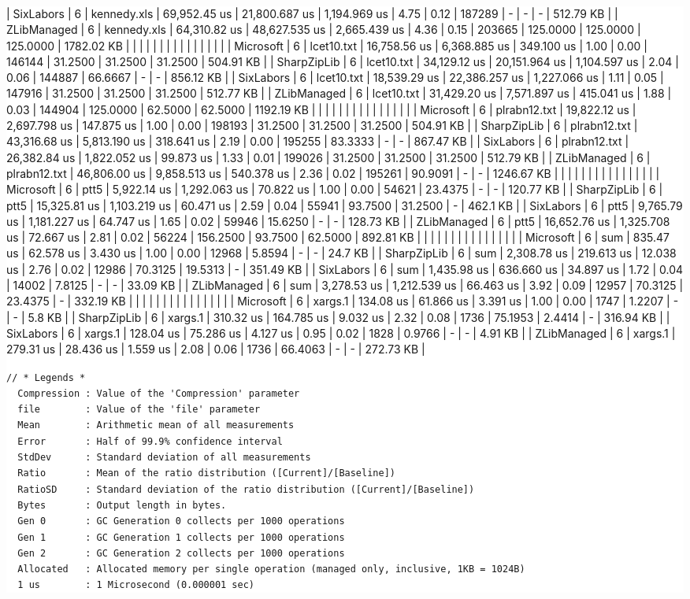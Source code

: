|   SixLabors |           6 |  kennedy.xls | 69,952.45 us | 21,800.687 us | 1,194.969 us |  4.75 |    0.12 | 187289 |        - |        - |        - |  512.79 KB |
| ZLibManaged |           6 |  kennedy.xls | 64,310.82 us | 48,627.535 us | 2,665.439 us |  4.36 |    0.15 | 203665 | 125.0000 | 125.0000 | 125.0000 | 1782.02 KB |
|             |             |              |              |               |              |       |         |        |          |          |          |            |
|   Microsoft |           6 |   lcet10.txt | 16,758.56 us |  6,368.885 us |   349.100 us |  1.00 |    0.00 | 146144 |  31.2500 |  31.2500 |  31.2500 |  504.91 KB |
| SharpZipLib |           6 |   lcet10.txt | 34,129.12 us | 20,151.964 us | 1,104.597 us |  2.04 |    0.06 | 144887 |  66.6667 |        - |        - |  856.12 KB |
|   SixLabors |           6 |   lcet10.txt | 18,539.29 us | 22,386.257 us | 1,227.066 us |  1.11 |    0.05 | 147916 |  31.2500 |  31.2500 |  31.2500 |  512.77 KB |
| ZLibManaged |           6 |   lcet10.txt | 31,429.20 us |  7,571.897 us |   415.041 us |  1.88 |    0.03 | 144904 | 125.0000 |  62.5000 |  62.5000 | 1192.19 KB |
|             |             |              |              |               |              |       |         |        |          |          |          |            |
|   Microsoft |           6 | plrabn12.txt | 19,822.12 us |  2,697.798 us |   147.875 us |  1.00 |    0.00 | 198193 |  31.2500 |  31.2500 |  31.2500 |  504.91 KB |
| SharpZipLib |           6 | plrabn12.txt | 43,316.68 us |  5,813.190 us |   318.641 us |  2.19 |    0.00 | 195255 |  83.3333 |        - |        - |  867.47 KB |
|   SixLabors |           6 | plrabn12.txt | 26,382.84 us |  1,822.052 us |    99.873 us |  1.33 |    0.01 | 199026 |  31.2500 |  31.2500 |  31.2500 |  512.79 KB |
| ZLibManaged |           6 | plrabn12.txt | 46,806.00 us |  9,858.513 us |   540.378 us |  2.36 |    0.02 | 195261 |  90.9091 |        - |        - | 1246.67 KB |
|             |             |              |              |               |              |       |         |        |          |          |          |            |
|   Microsoft |           6 |         ptt5 |  5,922.14 us |  1,292.063 us |    70.822 us |  1.00 |    0.00 |  54621 |  23.4375 |        - |        - |  120.77 KB |
| SharpZipLib |           6 |         ptt5 | 15,325.81 us |  1,103.219 us |    60.471 us |  2.59 |    0.04 |  55941 |  93.7500 |  31.2500 |        - |   462.1 KB |
|   SixLabors |           6 |         ptt5 |  9,765.79 us |  1,181.227 us |    64.747 us |  1.65 |    0.02 |  59946 |  15.6250 |        - |        - |  128.73 KB |
| ZLibManaged |           6 |         ptt5 | 16,652.76 us |  1,325.708 us |    72.667 us |  2.81 |    0.02 |  56224 | 156.2500 |  93.7500 |  62.5000 |  892.81 KB |
|             |             |              |              |               |              |       |         |        |          |          |          |            |
|   Microsoft |           6 |          sum |    835.47 us |     62.578 us |     3.430 us |  1.00 |    0.00 |  12968 |   5.8594 |        - |        - |    24.7 KB |
| SharpZipLib |           6 |          sum |  2,308.78 us |    219.613 us |    12.038 us |  2.76 |    0.02 |  12986 |  70.3125 |  19.5313 |        - |  351.49 KB |
|   SixLabors |           6 |          sum |  1,435.98 us |    636.660 us |    34.897 us |  1.72 |    0.04 |  14002 |   7.8125 |        - |        - |   33.09 KB |
| ZLibManaged |           6 |          sum |  3,278.53 us |  1,212.539 us |    66.463 us |  3.92 |    0.09 |  12957 |  70.3125 |  23.4375 |        - |  332.19 KB |
|             |             |              |              |               |              |       |         |        |          |          |          |            |
|   Microsoft |           6 |      xargs.1 |    134.08 us |     61.866 us |     3.391 us |  1.00 |    0.00 |   1747 |   1.2207 |        - |        - |     5.8 KB |
| SharpZipLib |           6 |      xargs.1 |    310.32 us |    164.785 us |     9.032 us |  2.32 |    0.08 |   1736 |  75.1953 |   2.4414 |        - |  316.94 KB |
|   SixLabors |           6 |      xargs.1 |    128.04 us |     75.286 us |     4.127 us |  0.95 |    0.02 |   1828 |   0.9766 |        - |        - |    4.91 KB |
| ZLibManaged |           6 |      xargs.1 |    279.31 us |     28.436 us |     1.559 us |  2.08 |    0.06 |   1736 |  66.4063 |        - |        - |  272.73 KB |

```
// * Legends *
  Compression : Value of the 'Compression' parameter
  file        : Value of the 'file' parameter
  Mean        : Arithmetic mean of all measurements
  Error       : Half of 99.9% confidence interval
  StdDev      : Standard deviation of all measurements
  Ratio       : Mean of the ratio distribution ([Current]/[Baseline])
  RatioSD     : Standard deviation of the ratio distribution ([Current]/[Baseline])
  Bytes       : Output length in bytes.
  Gen 0       : GC Generation 0 collects per 1000 operations
  Gen 1       : GC Generation 1 collects per 1000 operations
  Gen 2       : GC Generation 2 collects per 1000 operations
  Allocated   : Allocated memory per single operation (managed only, inclusive, 1KB = 1024B)
  1 us        : 1 Microsecond (0.000001 sec)
```